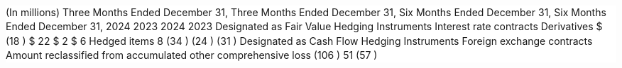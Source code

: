 <thead>
<tr>
<th>(In millions)</th>
<th>Three Months Ended  December 31,</th>
<th>Three Months Ended  December 31,</th>
<th>Six Months Ended December 31,</th>
<th>Six Months Ended December 31,</th>
</tr>
</thead>
<tbody>
<tr>
<td></td>
<td>2024</td>
<td>2023</td>
<td>2024</td>
<td>2023</td>
</tr>
<tr>
<td>Designated as Fair Value Hedging Instruments</td>
<td></td>
<td></td>
<td></td>
<td></td>
</tr>
<tr>
<td>Interest rate contracts</td>
<td></td>
<td></td>
<td></td>
<td></td>
</tr>
<tr>
<td>Derivatives</td>
<td>$ (18 )</td>
<td>$ 22</td>
<td>$ 2</td>
<td>$ 6</td>
</tr>
<tr>
<td>Hedged items</td>
<td>8</td>
<td>(34 )</td>
<td>(24 )</td>
<td>(31 )</td>
</tr>
<tr>
<td>Designated as Cash Flow Hedging Instruments</td>
<td></td>
<td></td>
<td></td>
<td></td>
</tr>
<tr>
<td>Foreign exchange contracts</td>
<td></td>
<td></td>
<td></td>
<td></td>
</tr>
<tr>
<td>Amount reclassified from accumulated other comprehensive loss</td>
<td>(106 )</td>
<td>51</td>
<td>(57 )</td>